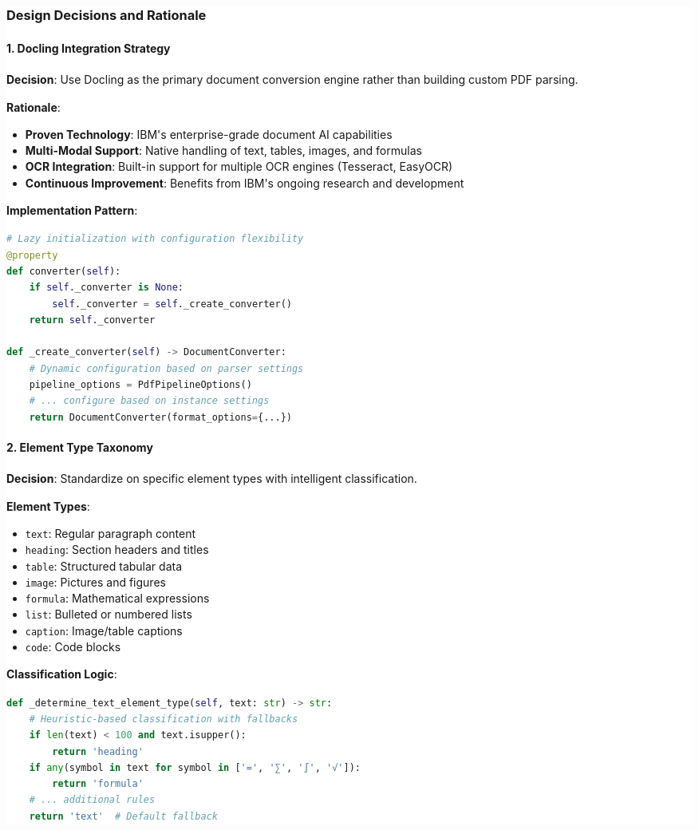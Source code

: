### Design Decisions and Rationale

#### 1. Docling Integration Strategy

**Decision**: Use Docling as the primary document conversion engine rather than building custom PDF parsing.

**Rationale**:
- **Proven Technology**: IBM's enterprise-grade document AI capabilities
- **Multi-Modal Support**: Native handling of text, tables, images, and formulas
- **OCR Integration**: Built-in support for multiple OCR engines (Tesseract, EasyOCR)
- **Continuous Improvement**: Benefits from IBM's ongoing research and development

**Implementation Pattern**:
```python
# Lazy initialization with configuration flexibility
@property
def converter(self):
    if self._converter is None:
        self._converter = self._create_converter()
    return self._converter

def _create_converter(self) -> DocumentConverter:
    # Dynamic configuration based on parser settings
    pipeline_options = PdfPipelineOptions()
    # ... configure based on instance settings
    return DocumentConverter(format_options={...})
```

#### 2. Element Type Taxonomy

**Decision**: Standardize on specific element types with intelligent classification.

**Element Types**:
- `text`: Regular paragraph content
- `heading`: Section headers and titles
- `table`: Structured tabular data
- `image`: Pictures and figures
- `formula`: Mathematical expressions
- `list`: Bulleted or numbered lists
- `caption`: Image/table captions
- `code`: Code blocks

**Classification Logic**:
```python
def _determine_text_element_type(self, text: str) -> str:
    # Heuristic-based classification with fallbacks
    if len(text) < 100 and text.isupper():
        return 'heading'
    if any(symbol in text for symbol in ['=', '∑', '∫', '√']):
        return 'formula'
    # ... additional rules
    return 'text'  # Default fallback
```
